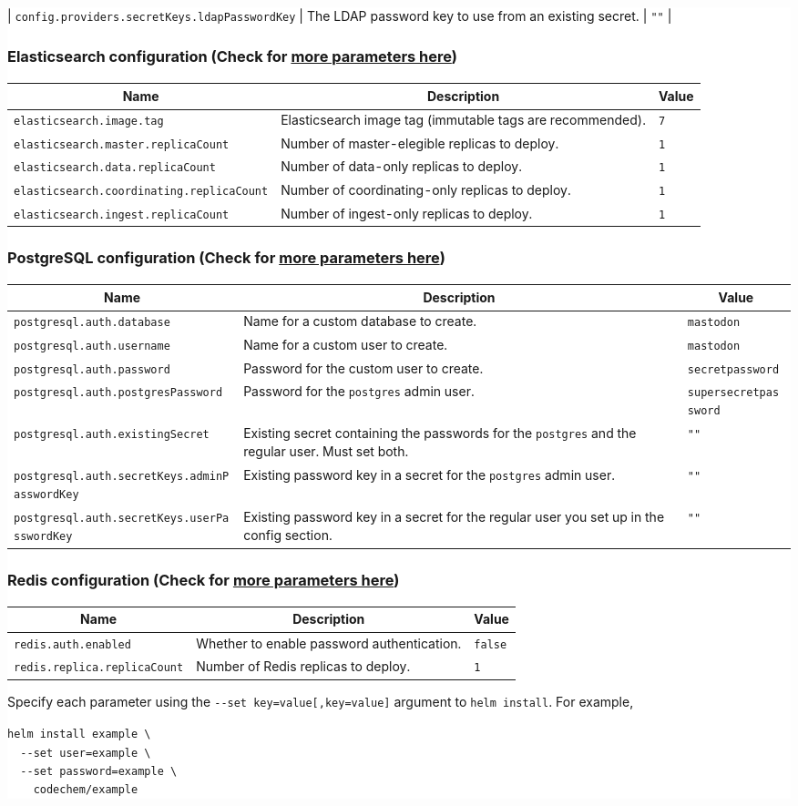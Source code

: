 | `config.providers.secretKeys.ldapPasswordKey`              | The LDAP password key to use from an existing secret.                                                                                                                                                                                                        | `""`                                                                      |


### Elasticsearch configuration (Check for [more parameters here](https://artifacthub.io/packages/helm/bitnami/elasticsearch))

| Name                                      | Description                                               | Value |
| ----------------------------------------- | --------------------------------------------------------- | ----- |
| `elasticsearch.image.tag`                 | Elasticsearch image tag (immutable tags are recommended). | `7`   |
| `elasticsearch.master.replicaCount`       | Number of master-elegible replicas to deploy.             | `1`   |
| `elasticsearch.data.replicaCount`         | Number of data-only replicas to deploy.                   | `1`   |
| `elasticsearch.coordinating.replicaCount` | Number of coordinating-only replicas to deploy.           | `1`   |
| `elasticsearch.ingest.replicaCount`       | Number of ingest-only replicas to deploy.                 | `1`   |


### PostgreSQL configuration (Check for [more parameters here](https://artifacthub.io/packages/helm/bitnami/postgresql))

| Name                                          | Description                                                                                      | Value                 |
| --------------------------------------------- | ------------------------------------------------------------------------------------------------ | --------------------- |
| `postgresql.auth.database`                    | Name for a custom database to create.                                                            | `mastodon`            |
| `postgresql.auth.username`                    | Name for a custom user to create.                                                                | `mastodon`            |
| `postgresql.auth.password`                    | Password for the custom user to create.                                                          | `secretpassword`      |
| `postgresql.auth.postgresPassword`            | Password for the `postgres` admin user.                                                          | `supersecretpassword` |
| `postgresql.auth.existingSecret`              | Existing secret containing the passwords for the `postgres` and the regular user. Must set both. | `""`                  |
| `postgresql.auth.secretKeys.adminPasswordKey` | Existing password key in a secret for the `postgres` admin user.                                 | `""`                  |
| `postgresql.auth.secretKeys.userPasswordKey`  | Existing password key in a secret for the regular user you set up in the config section.         | `""`                  |


### Redis configuration (Check for [more parameters here](https://artifacthub.io/packages/helm/bitnami/redis))

| Name                         | Description                                | Value   |
| ---------------------------- | ------------------------------------------ | ------- |
| `redis.auth.enabled`         | Whether to enable password authentication. | `false` |
| `redis.replica.replicaCount` | Number of Redis replicas to deploy.        | `1`     |


Specify each parameter using the `--set key=value[,key=value]` argument to `helm install`. For example,

```console
helm install example \
  --set user=example \
  --set password=example \
    codechem/example
```
